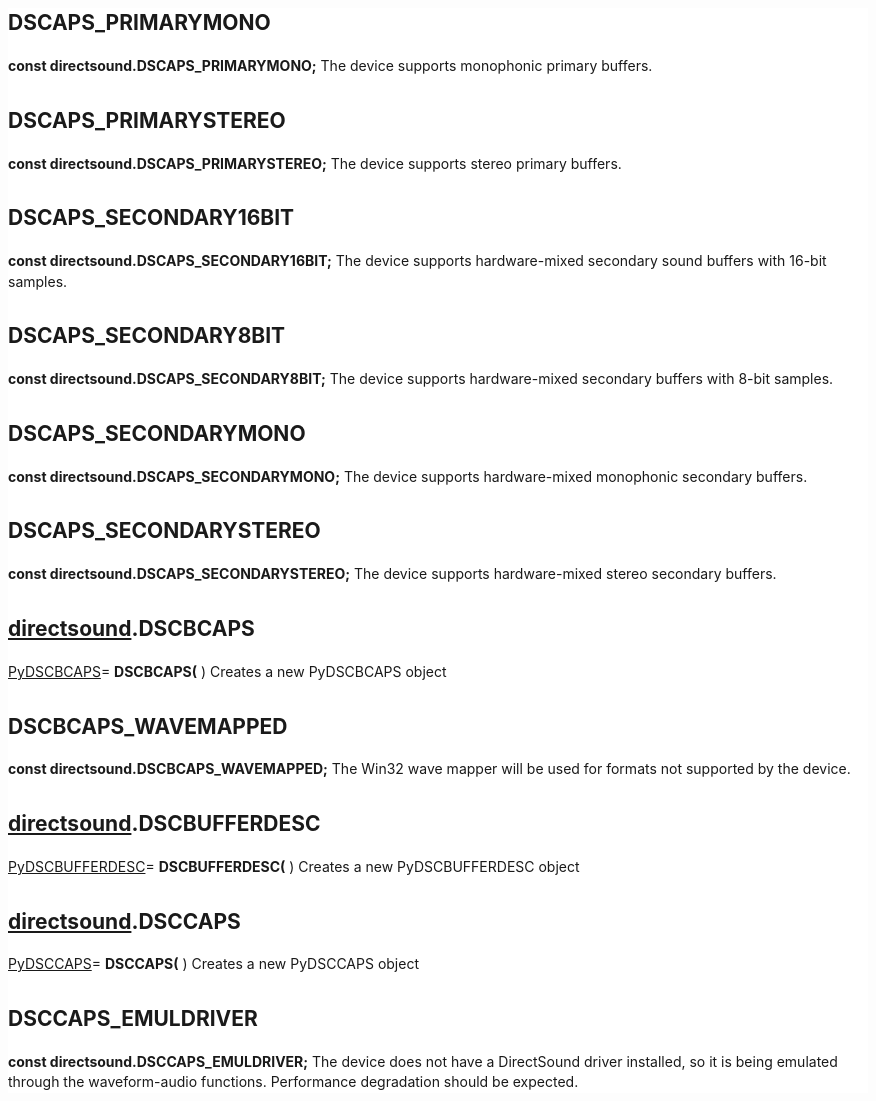 ## DSCAPS\_PRIMARYMONO
 **const directsound\.DSCAPS\_PRIMARYMONO;** 
The device supports monophonic primary buffers\.

## DSCAPS\_PRIMARYSTEREO
 **const directsound\.DSCAPS\_PRIMARYSTEREO;** 
The device supports stereo primary buffers\.

## DSCAPS\_SECONDARY16BIT
 **const directsound\.DSCAPS\_SECONDARY16BIT;** 
The device supports hardware-mixed secondary sound buffers with 16-bit samples\.

## DSCAPS\_SECONDARY8BIT
 **const directsound\.DSCAPS\_SECONDARY8BIT;** 
The device supports hardware-mixed secondary buffers with 8-bit samples\.

## DSCAPS\_SECONDARYMONO
 **const directsound\.DSCAPS\_SECONDARYMONO;** 
The device supports hardware-mixed monophonic secondary buffers\.

## DSCAPS\_SECONDARYSTEREO
 **const directsound\.DSCAPS\_SECONDARYSTEREO;** 
The device supports hardware-mixed stereo secondary buffers\.

## [directsound](#directsound)\.DSCBCAPS

[PyDSCBCAPS](#pydscbcaps)\= **DSCBCAPS\(** \)
Creates a new PyDSCBCAPS object

## DSCBCAPS\_WAVEMAPPED
 **const directsound\.DSCBCAPS\_WAVEMAPPED;** 
The Win32 wave mapper will be used for formats not supported by the device\.

## [directsound](#directsound)\.DSCBUFFERDESC

[PyDSCBUFFERDESC](#pydscbufferdesc)\= **DSCBUFFERDESC\(** \)
Creates a new PyDSCBUFFERDESC object

## [directsound](#directsound)\.DSCCAPS

[PyDSCCAPS](#pydsccaps)\= **DSCCAPS\(** \)
Creates a new PyDSCCAPS object

## DSCCAPS\_EMULDRIVER
 **const directsound\.DSCCAPS\_EMULDRIVER;** 
The device does not have a DirectSound driver installed, so it is being emulated through the waveform-audio functions\. Performance degradation should be expected\.
